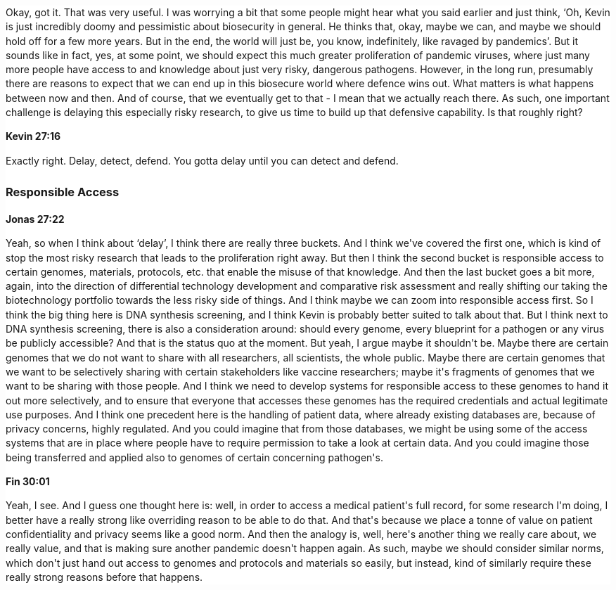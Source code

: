 

Okay, got it. That was very useful. I was worrying a bit that some people might hear what you said earlier and just think, ‘Oh, Kevin is just incredibly doomy and pessimistic about biosecurity in general. He thinks that, okay, maybe we can, and maybe we should hold off for a few more years. But in the end, the world will just be, you know, indefinitely, like ravaged by pandemics’. But it sounds like in fact, yes, at some point, we should expect this much greater proliferation of pandemic viruses, where just many more people have access to and knowledge about just very risky, dangerous pathogens. However, in the long run, presumably there are reasons to expect that we can end up in this biosecure world where defence wins out. What matters is what happens between now and then. And of course, that we eventually get to that - I mean that we actually reach there. As such, one important challenge is delaying this especially risky research, to give us time to build up that defensive capability. Is that roughly right?



**Kevin 27:16** 



Exactly right. Delay, detect, defend. You gotta delay until you can detect and defend.



### Responsible Access



**Jonas 27:22** 



Yeah, so when I think about ‘delay’, I think there are really three buckets. And I think we've covered the first one, which is kind of stop the most risky research that leads to the proliferation right away. But then I think the second bucket is responsible access to certain genomes, materials, protocols, etc. that enable the misuse of that knowledge. And then the last bucket goes a bit more, again, into the direction of differential technology development and comparative risk assessment and really shifting our taking the biotechnology portfolio towards the less risky side of things. And I think maybe we can zoom into responsible access first. So I think the big thing here is DNA synthesis screening, and I think Kevin is probably better suited to talk about that. But I think next to DNA synthesis screening, there is also a consideration around: should every genome, every blueprint for a pathogen or any virus be publicly accessible? And that is the status quo at the moment. But yeah, I argue maybe it shouldn't be. Maybe there are certain genomes that we do not want to share with all researchers, all scientists, the whole public. Maybe there are certain genomes that we want to be selectively sharing with certain stakeholders like vaccine researchers; maybe it's fragments of genomes that we want to be sharing with those people. And I think we need to develop systems for responsible access to these genomes to hand it out more selectively, and to ensure that everyone that accesses these genomes has the required credentials and actual legitimate use purposes. And I think one precedent here is the handling of patient data, where already existing databases are, because of privacy concerns, highly regulated. And you could imagine that from those databases, we might be using some of the access systems that are in place where people have to require permission to take a look at certain data. And you could imagine those being transferred and applied also to genomes of certain concerning pathogen's.



**Fin 30:01** 



Yeah, I see. And I guess one thought here is: well, in order to access a medical patient's full record, for some research I'm doing, I better have a really strong like overriding reason to be able to do that. And that's because we place a tonne of value on patient confidentiality and privacy seems like a good norm. And then the analogy is, well, here's another thing we really care about, we really value, and that is making sure another pandemic doesn't happen again. As such, maybe we should consider similar norms, which don't just hand out access to genomes and protocols and materials so easily, but instead, kind of similarly require these really strong reasons before that happens.
